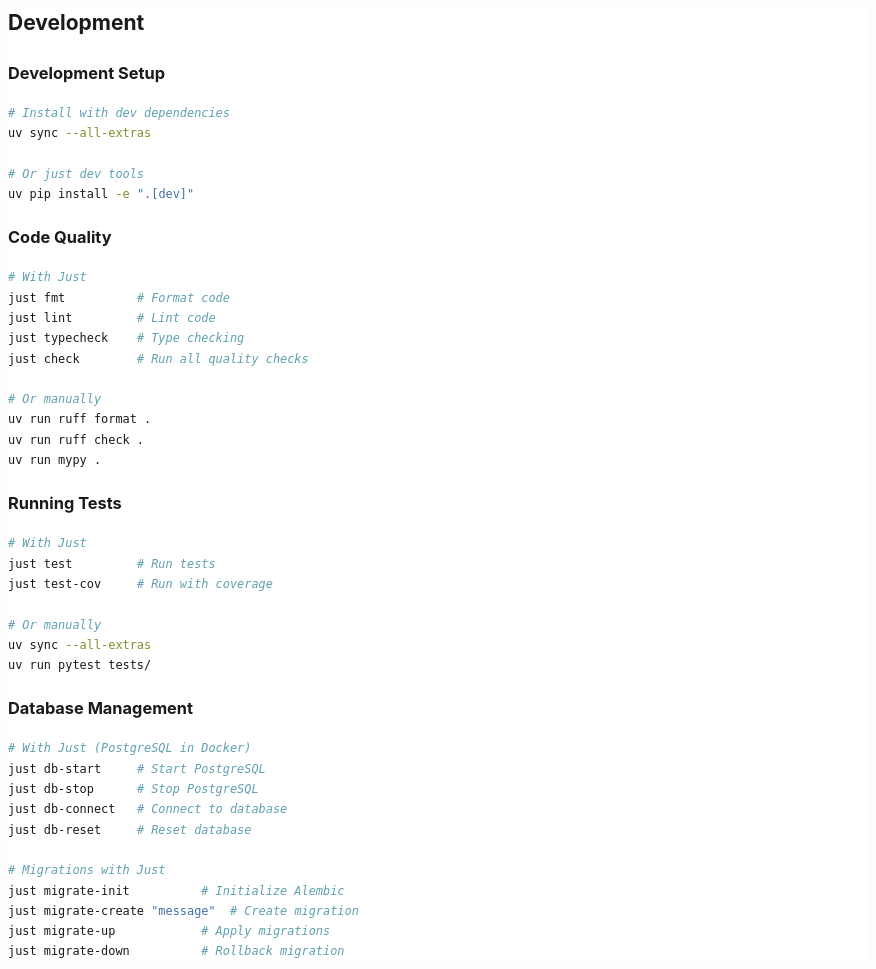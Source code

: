 ```
```

## Development

### Development Setup

```bash
# Install with dev dependencies
uv sync --all-extras

# Or just dev tools
uv pip install -e ".[dev]"
```

### Code Quality

```bash
# With Just
just fmt          # Format code
just lint         # Lint code
just typecheck    # Type checking
just check        # Run all quality checks

# Or manually
uv run ruff format .
uv run ruff check .
uv run mypy .
```

### Running Tests

```bash
# With Just
just test         # Run tests
just test-cov     # Run with coverage

# Or manually
uv sync --all-extras
uv run pytest tests/
```

### Database Management

```bash
# With Just (PostgreSQL in Docker)
just db-start     # Start PostgreSQL
just db-stop      # Stop PostgreSQL
just db-connect   # Connect to database
just db-reset     # Reset database

# Migrations with Just
just migrate-init          # Initialize Alembic
just migrate-create "message"  # Create migration
just migrate-up            # Apply migrations
just migrate-down          # Rollback migration
```
